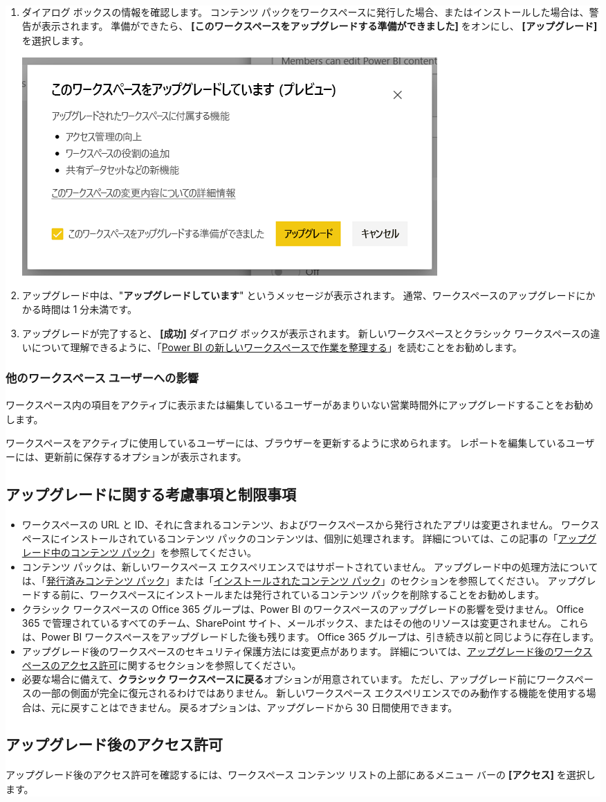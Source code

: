 1. ダイアログ ボックスの情報を確認します。 コンテンツ パックをワークスペースに発行した場合、またはインストールした場合は、警告が表示されます。 準備ができたら、 **[このワークスペースをアップグレードする準備ができました]** をオンにし、 **[アップグレード]** を選択します。

    ![読んでからアップグレード](media/service-upgrade-workspaces/power-bi-ready-upgrade.png)

2. アップグレード中は、"**アップグレードしています**" というメッセージが表示されます。 通常、ワークスペースのアップグレードにかかる時間は 1 分未満です。

1. アップグレードが完了すると、 **[成功]** ダイアログ ボックスが表示されます。 新しいワークスペースとクラシック ワークスペースの違いについて理解できるように、「[Power BI の新しいワークスペースで作業を整理する](../service-new-workspaces.md)」を読むことをお勧めします。

### <a name="impact-on-other-workspace-users"></a>他のワークスペース ユーザーへの影響

ワークスペース内の項目をアクティブに表示または編集しているユーザーがあまりいない営業時間外にアップグレードすることをお勧めします。

ワークスペースをアクティブに使用しているユーザーには、ブラウザーを更新するように求められます。 レポートを編集しているユーザーには、更新前に保存するオプションが表示されます。

## <a name="upgrade-considerations-and-limitations"></a>アップグレードに関する考慮事項と制限事項

- ワークスペースの URL と ID、それに含まれるコンテンツ、およびワークスペースから発行されたアプリは変更されません。 ワークスペースにインストールされているコンテンツ パックのコンテンツは、個別に処理されます。 詳細については、この記事の「[アップグレード中のコンテンツ パック](#content-packs-during-upgrade)」を参照してください。
- コンテンツ パックは、新しいワークスペース エクスペリエンスではサポートされていません。 アップグレード中の処理方法については、「[発行済みコンテンツ パック](#published-content-packs)」または「[インストールされたコンテンツ パック](#installed-content-packs)」のセクションを参照してください。 アップグレードする前に、ワークスペースにインストールまたは発行されているコンテンツ パックを削除することをお勧めします。
- クラシック ワークスペースの Office 365 グループは、Power BI のワークスペースのアップグレードの影響を受けません。 Office 365 で管理されているすべてのチーム、SharePoint サイト、メールボックス、またはその他のリソースは変更されません。 これらは、Power BI ワークスペースをアップグレードした後も残ります。 Office 365 グループは、引き続き以前と同じように存在します。
- アップグレード後のワークスペースのセキュリティ保護方法には変更点があります。 詳細については、[アップグレード後のワークスペースのアクセス許可](#permissions-after-upgrade)に関するセクションを参照してください。
- 必要な場合に備えて、**クラシック ワークスペースに戻る**オプションが用意されています。 ただし、アップグレード前にワークスペースの一部の側面が完全に復元されるわけではありません。 新しいワークスペース エクスペリエンスでのみ動作する機能を使用する場合は、元に戻すことはできません。 戻るオプションは、アップグレードから 30 日間使用できます。

## <a name="permissions-after-upgrade"></a>アップグレード後のアクセス許可

アップグレード後のアクセス許可を確認するには、ワークスペース コンテンツ リストの上部にあるメニュー バーの **[アクセス]** を選択します。

